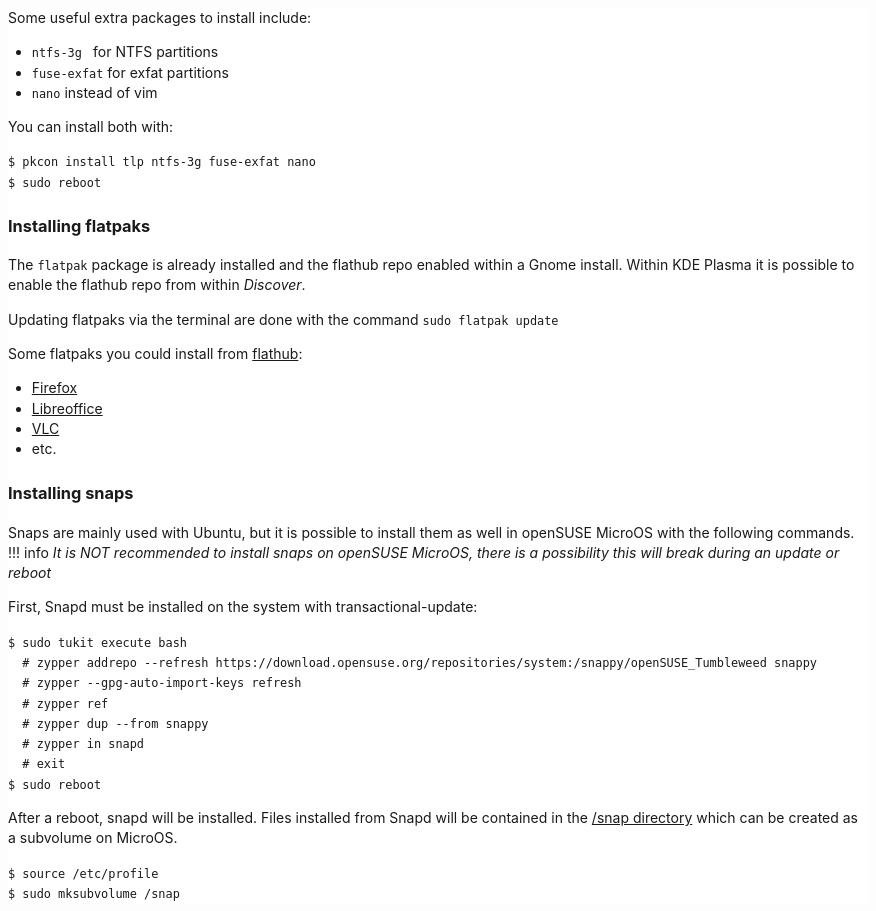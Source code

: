Some useful extra packages to install include:

  * `ntfs-3g ` for NTFS partitions
  * `fuse-exfat` for exfat partitions
  * `nano` instead of vim

You can install both with:
```
$ pkcon install tlp ntfs-3g fuse-exfat nano  
$ sudo reboot
```


### Installing flatpaks

The `flatpak` package is already installed and the flathub repo enabled within a Gnome install. Within KDE Plasma it is possible to enable the flathub repo from within _Discover_. 

Updating flatpaks via the terminal are done with the command `sudo flatpak update`

Some flatpaks you could install from [flathub](https://flathub.org/home):

  - [Firefox](https://flathub.org/apps/details/org.mozilla.firefox)
  - [Libreoffice](https://flathub.org/apps/details/org.libreoffice.LibreOffice)
  - [VLC](https://flathub.org/apps/details/org.videolan.VLC)
  - etc.

### Installing snaps

Snaps are mainly used with Ubuntu, but it is possible to install them as well in openSUSE MicroOS with the following commands.
!!! info
    _It is NOT recommended to install snaps on openSUSE MicroOS, there is a possibility this will break during an update or reboot_ 

First, Snapd must be installed on the system with transactional-update:

```
$ sudo tukit execute bash
  # zypper addrepo --refresh https://download.opensuse.org/repositories/system:/snappy/openSUSE_Tumbleweed snappy
  # zypper --gpg-auto-import-keys refresh
  # zypper ref
  # zypper dup --from snappy
  # zypper in snapd
  # exit
$ sudo reboot
```

After a reboot, snapd will be installed. Files installed from Snapd will be contained in the [/snap directory](https://snapcraft.io/docs/system-snap-directory) which can be created as a subvolume on MicroOS.

```
$ source /etc/profile
$ sudo mksubvolume /snap
```

